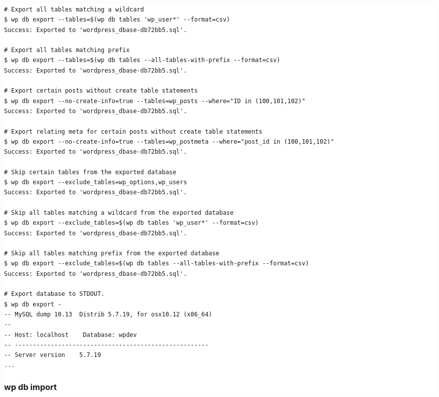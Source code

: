     # Export all tables matching a wildcard
    $ wp db export --tables=$(wp db tables 'wp_user*' --format=csv)
    Success: Exported to 'wordpress_dbase-db72bb5.sql'.

    # Export all tables matching prefix
    $ wp db export --tables=$(wp db tables --all-tables-with-prefix --format=csv)
    Success: Exported to 'wordpress_dbase-db72bb5.sql'.

    # Export certain posts without create table statements
    $ wp db export --no-create-info=true --tables=wp_posts --where="ID in (100,101,102)"
    Success: Exported to 'wordpress_dbase-db72bb5.sql'.

    # Export relating meta for certain posts without create table statements
    $ wp db export --no-create-info=true --tables=wp_postmeta --where="post_id in (100,101,102)"
    Success: Exported to 'wordpress_dbase-db72bb5.sql'.

    # Skip certain tables from the exported database
    $ wp db export --exclude_tables=wp_options,wp_users
    Success: Exported to 'wordpress_dbase-db72bb5.sql'.

    # Skip all tables matching a wildcard from the exported database
    $ wp db export --exclude_tables=$(wp db tables 'wp_user*' --format=csv)
    Success: Exported to 'wordpress_dbase-db72bb5.sql'.

    # Skip all tables matching prefix from the exported database
    $ wp db export --exclude_tables=$(wp db tables --all-tables-with-prefix --format=csv)
    Success: Exported to 'wordpress_dbase-db72bb5.sql'.

    # Export database to STDOUT.
    $ wp db export -
    -- MySQL dump 10.13  Distrib 5.7.19, for osx10.12 (x86_64)
    --
    -- Host: localhost    Database: wpdev
    -- ------------------------------------------------------
    -- Server version    5.7.19
    ...



### wp db import
